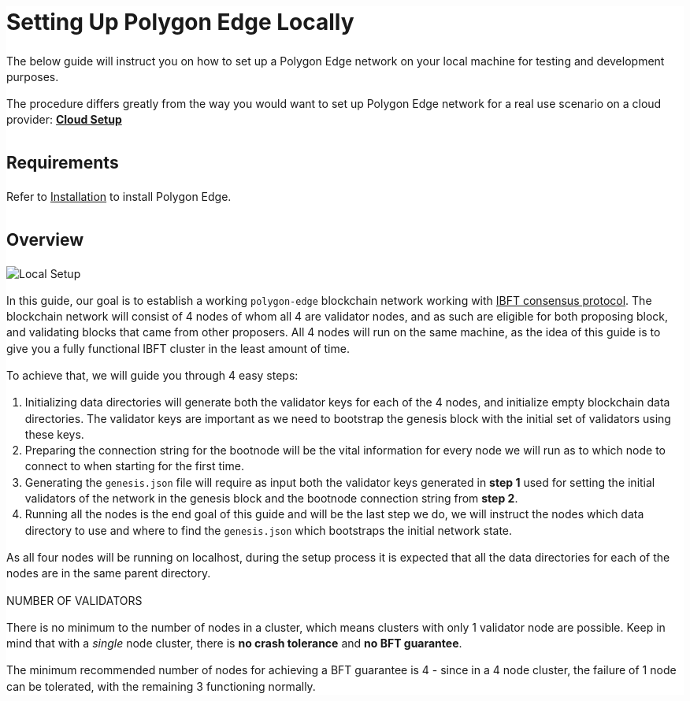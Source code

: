 # Setting Up Polygon Edge Locally

The below guide will instruct you on how to set up a Polygon Edge network on your local machine for testing and development purposes.

The procedure differs greatly from the way you would want to set up Polygon Edge network for a real use scenario on a cloud provider:  **[Cloud Setup](https://wiki.polygon.technology/docs/edge/get-started/set-up-ibft-on-the-cloud)**

## Requirements[​](https://wiki.polygon.technology/docs/edge/get-started/set-up-ibft-locally#requirements "Direct link to heading")

Refer to  [Installation](https://wiki.polygon.technology/docs/edge/get-started/installation)  to install Polygon Edge.

## Overview[​](https://wiki.polygon.technology/docs/edge/get-started/set-up-ibft-locally#overview "Direct link to heading")

![Local Setup](https://wiki.polygon.technology/assets/images/local-ee63da94702b8a5a77350848f8b64221.svg)

In this guide, our goal is to establish a working  `polygon-edge`  blockchain network working with  [IBFT consensus protocol](https://github.com/ethereum/EIPs/issues/650). The blockchain network will consist of 4 nodes of whom all 4 are validator nodes, and as such are eligible for both proposing block, and validating blocks that came from other proposers. All 4 nodes will run on the same machine, as the idea of this guide is to give you a fully functional IBFT cluster in the least amount of time.

To achieve that, we will guide you through 4 easy steps:

1.  Initializing data directories will generate both the validator keys for each of the 4 nodes, and initialize empty blockchain data directories. The validator keys are important as we need to bootstrap the genesis block with the initial set of validators using these keys.
2.  Preparing the connection string for the bootnode will be the vital information for every node we will run as to which node to connect to when starting for the first time.
3.  Generating the  `genesis.json`  file will require as input both the validator keys generated in  **step 1**  used for setting the initial validators of the network in the genesis block and the bootnode connection string from  **step 2**.
4.  Running all the nodes is the end goal of this guide and will be the last step we do, we will instruct the nodes which data directory to use and where to find the  `genesis.json`  which bootstraps the initial network state.

As all four nodes will be running on localhost, during the setup process it is expected that all the data directories for each of the nodes are in the same parent directory.

NUMBER OF VALIDATORS

There is no minimum to the number of nodes in a cluster, which means clusters with only 1 validator node are possible. Keep in mind that with a  _single_  node cluster, there is  **no crash tolerance**  and  **no BFT guarantee**.

The minimum recommended number of nodes for achieving a BFT guarantee is 4 - since in a 4 node cluster, the failure of 1 node can be tolerated, with the remaining 3 functioning normally.

